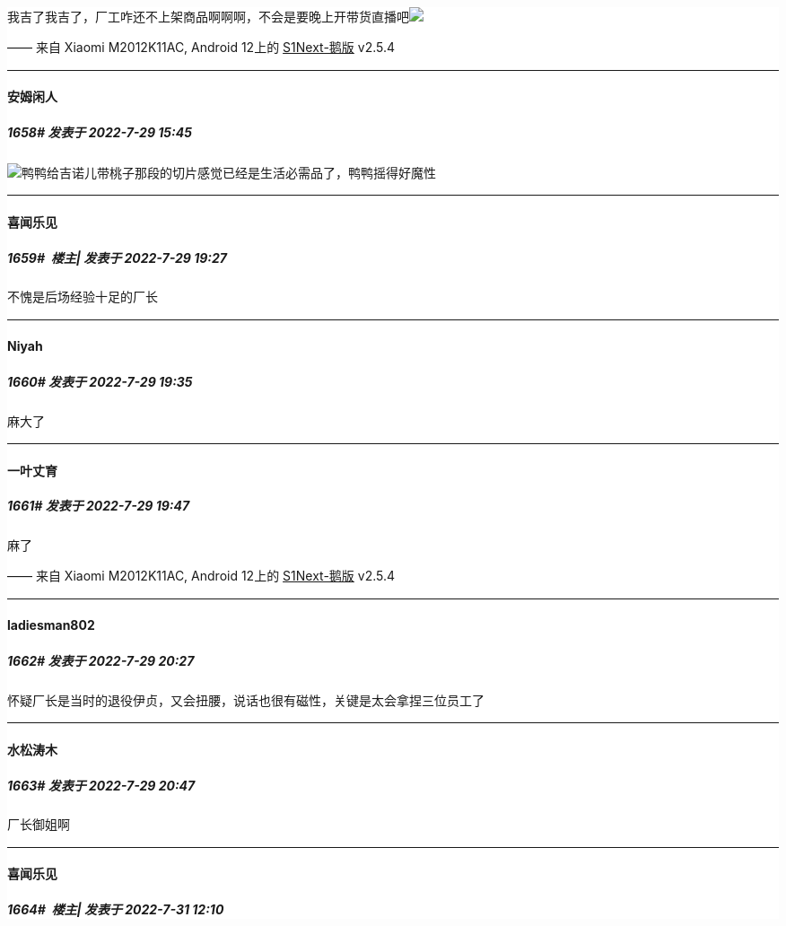 我吉了我吉了，厂工咋还不上架商品啊啊啊，不会是要晚上开带货直播吧<img src="https://static.saraba1st.com/image/smiley/face2017/135.png" referrerpolicy="no-referrer">

—— 来自 Xiaomi M2012K11AC, Android 12上的 [S1Next-鹅版](https://github.com/ykrank/S1-Next/releases) v2.5.4

*****

####  安姆闲人  
##### 1658#       发表于 2022-7-29 15:45

<img src="https://static.saraba1st.com/image/smiley/face2017/018.png" referrerpolicy="no-referrer">鸭鸭给吉诺儿带桃子那段的切片感觉已经是生活必需品了，鸭鸭摇得好魔性

*****

####  喜闻乐见  
##### 1659#         楼主| 发表于 2022-7-29 19:27

不愧是后场经验十足的厂长

*****

####  Niyah  
##### 1660#       发表于 2022-7-29 19:35

麻大了

*****

####  一叶丈育  
##### 1661#       发表于 2022-7-29 19:47

麻了

—— 来自 Xiaomi M2012K11AC, Android 12上的 [S1Next-鹅版](https://github.com/ykrank/S1-Next/releases) v2.5.4

*****

####  ladiesman802  
##### 1662#       发表于 2022-7-29 20:27

怀疑厂长是当时的退役伊贞，又会扭腰，说话也很有磁性，关键是太会拿捏三位员工了

*****

####  水松涛木  
##### 1663#       发表于 2022-7-29 20:47

厂长御姐啊

*****

####  喜闻乐见  
##### 1664#         楼主| 发表于 2022-7-31 12:10

